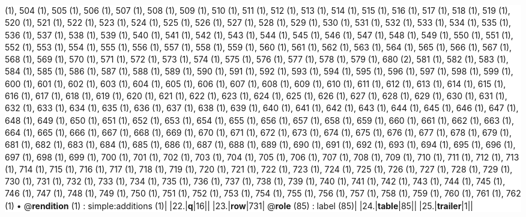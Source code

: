 (1), 504 (1), 505 (1), 506 (1), 507 (1), 508 (1), 509 (1), 510 (1), 511 (1), 512 (1), 513 (1), 514 (1), 515 (1), 516 (1), 517 (1), 518 (1), 519 (1), 520 (1), 521 (1), 522 (1), 523 (1), 524 (1), 525 (1), 526 (1), 527 (1), 528 (1), 529 (1), 530 (1), 531 (1), 532 (1), 533 (1), 534 (1), 535 (1), 536 (1), 537 (1), 538 (1), 539 (1), 540 (1), 541 (1), 542 (1), 543 (1), 544 (1), 545 (1), 546 (1), 547 (1), 548 (1), 549 (1), 550 (1), 551 (1), 552 (1), 553 (1), 554 (1), 555 (1), 556 (1), 557 (1), 558 (1), 559 (1), 560 (1), 561 (1), 562 (1), 563 (1), 564 (1), 565 (1), 566 (1), 567 (1), 568 (1), 569 (1), 570 (1), 571 (1), 572 (1), 573 (1), 574 (1), 575 (1), 576 (1), 577 (1), 578 (1), 579 (1), 680 (2), 581 (1), 582 (1), 583 (1), 584 (1), 585 (1), 586 (1), 587 (1), 588 (1), 589 (1), 590 (1), 591 (1), 592 (1), 593 (1), 594 (1), 595 (1), 596 (1), 597 (1), 598 (1), 599 (1), 600 (1), 601 (1), 602 (1), 603 (1), 604 (1), 605 (1), 606 (1), 607 (1), 608 (1), 609 (1), 610 (1), 611 (1), 612 (1), 613 (1), 614 (1), 615 (1), 616 (1), 617 (1), 618 (1), 619 (1), 620 (1), 621 (1), 622 (1), 623 (1), 624 (1), 625 (1), 626 (1), 627 (1), 628 (1), 629 (1), 630 (1), 631 (1), 632 (1), 633 (1), 634 (1), 635 (1), 636 (1), 637 (1), 638 (1), 639 (1), 640 (1), 641 (1), 642 (1), 643 (1), 644 (1), 645 (1), 646 (1), 647 (1), 648 (1), 649 (1), 650 (1), 651 (1), 652 (1), 653 (1), 654 (1), 655 (1), 656 (1), 657 (1), 658 (1), 659 (1), 660 (1), 661 (1), 662 (1), 663 (1), 664 (1), 665 (1), 666 (1), 667 (1), 668 (1), 669 (1), 670 (1), 671 (1), 672 (1), 673 (1), 674 (1), 675 (1), 676 (1), 677 (1), 678 (1), 679 (1), 681 (1), 682 (1), 683 (1), 684 (1), 685 (1), 686 (1), 687 (1), 688 (1), 689 (1), 690 (1), 691 (1), 692 (1), 693 (1), 694 (1), 695 (1), 696 (1), 697 (1), 698 (1), 699 (1), 700 (1), 701 (1), 702 (1), 703 (1), 704 (1), 705 (1), 706 (1), 707 (1), 708 (1), 709 (1), 710 (1), 711 (1), 712 (1), 713 (1), 714 (1), 715 (1), 716 (1), 717 (1), 718 (1), 719 (1), 720 (1), 721 (1), 722 (1), 723 (1), 724 (1), 725 (1), 726 (1), 727 (1), 728 (1), 729 (1), 730 (1), 731 (1), 732 (1), 733 (1), 734 (1), 735 (1), 736 (1), 737 (1), 738 (1), 739 (1), 740 (1), 741 (1), 742 (1), 743 (1), 744 (1), 745 (1), 746 (1), 747 (1), 748 (1), 749 (1), 750 (1), 751 (1), 752 (1), 753 (1), 754 (1), 755 (1), 756 (1), 757 (1), 758 (1), 759 (1), 760 (1), 761 (1), 762 (1)  •  @__rendition__ (1) : simple:additions (1)|
|22.|__q__|16||
|23.|__row__|731| @__role__ (85) : label (85)|
|24.|__table__|85||
|25.|__trailer__|1||
